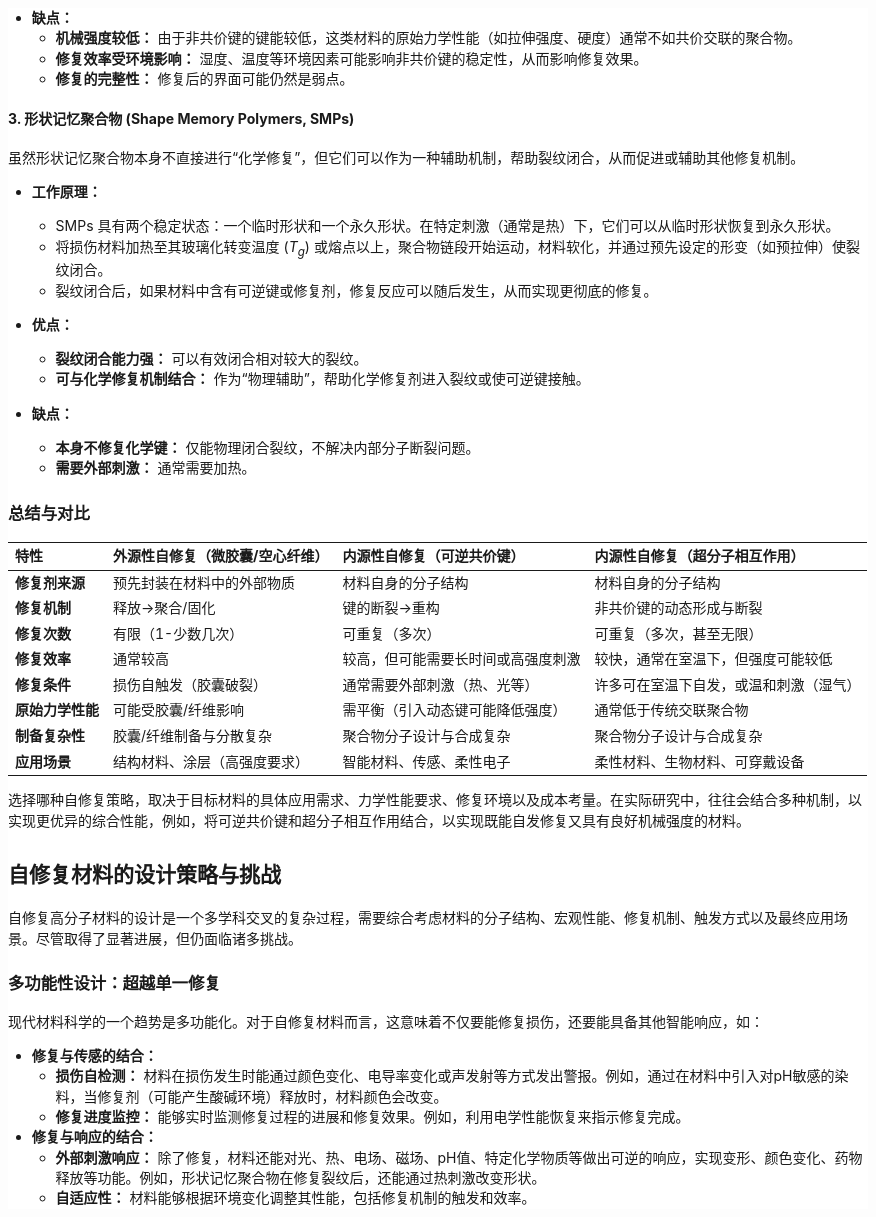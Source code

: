 *   **缺点：**
    *   **机械强度较低：** 由于非共价键的键能较低，这类材料的原始力学性能（如拉伸强度、硬度）通常不如共价交联的聚合物。
    *   **修复效率受环境影响：** 湿度、温度等环境因素可能影响非共价键的稳定性，从而影响修复效果。
    *   **修复的完整性：** 修复后的界面可能仍然是弱点。

#### 3. 形状记忆聚合物 (Shape Memory Polymers, SMPs)

虽然形状记忆聚合物本身不直接进行“化学修复”，但它们可以作为一种辅助机制，帮助裂纹闭合，从而促进或辅助其他修复机制。

*   **工作原理：**
    *   SMPs 具有两个稳定状态：一个临时形状和一个永久形状。在特定刺激（通常是热）下，它们可以从临时形状恢复到永久形状。
    *   将损伤材料加热至其玻璃化转变温度 ($T_g$) 或熔点以上，聚合物链段开始运动，材料软化，并通过预先设定的形变（如预拉伸）使裂纹闭合。
    *   裂纹闭合后，如果材料中含有可逆键或修复剂，修复反应可以随后发生，从而实现更彻底的修复。

*   **优点：**
    *   **裂纹闭合能力强：** 可以有效闭合相对较大的裂纹。
    *   **可与化学修复机制结合：** 作为“物理辅助”，帮助化学修复剂进入裂纹或使可逆键接触。

*   **缺点：**
    *   **本身不修复化学键：** 仅能物理闭合裂纹，不解决内部分子断裂问题。
    *   **需要外部刺激：** 通常需要加热。

### 总结与对比

| 特性         | 外源性自修复（微胶囊/空心纤维）         | 内源性自修复（可逆共价键）             | 内源性自修复（超分子相互作用）          |
| :----------- | :--------------------------------------- | :------------------------------------- | :------------------------------------ |
| **修复剂来源** | 预先封装在材料中的外部物质               | 材料自身的分子结构                     | 材料自身的分子结构                      |
| **修复机制** | 释放→聚合/固化                           | 键的断裂→重构                          | 非共价键的动态形成与断裂              |
| **修复次数** | 有限（1-少数几次）                       | 可重复（多次）                         | 可重复（多次，甚至无限）              |
| **修复效率** | 通常较高                                 | 较高，但可能需要长时间或高强度刺激     | 较快，通常在室温下，但强度可能较低    |
| **修复条件** | 损伤自触发（胶囊破裂）                   | 通常需要外部刺激（热、光等）           | 许多可在室温下自发，或温和刺激（湿气） |
| **原始力学性能** | 可能受胶囊/纤维影响                     | 需平衡（引入动态键可能降低强度）     | 通常低于传统交联聚合物                |
| **制备复杂性** | 胶囊/纤维制备与分散复杂                   | 聚合物分子设计与合成复杂               | 聚合物分子设计与合成复杂              |
| **应用场景** | 结构材料、涂层（高强度要求）             | 智能材料、传感、柔性电子               | 柔性材料、生物材料、可穿戴设备        |

选择哪种自修复策略，取决于目标材料的具体应用需求、力学性能要求、修复环境以及成本考量。在实际研究中，往往会结合多种机制，以实现更优异的综合性能，例如，将可逆共价键和超分子相互作用结合，以实现既能自发修复又具有良好机械强度的材料。

## 自修复材料的设计策略与挑战

自修复高分子材料的设计是一个多学科交叉的复杂过程，需要综合考虑材料的分子结构、宏观性能、修复机制、触发方式以及最终应用场景。尽管取得了显著进展，但仍面临诸多挑战。

### 多功能性设计：超越单一修复

现代材料科学的一个趋势是多功能化。对于自修复材料而言，这意味着不仅要能修复损伤，还要能具备其他智能响应，如：

*   **修复与传感的结合：**
    *   **损伤自检测：** 材料在损伤发生时能通过颜色变化、电导率变化或声发射等方式发出警报。例如，通过在材料中引入对pH敏感的染料，当修复剂（可能产生酸碱环境）释放时，材料颜色会改变。
    *   **修复进度监控：** 能够实时监测修复过程的进展和修复效果。例如，利用电学性能恢复来指示修复完成。
*   **修复与响应的结合：**
    *   **外部刺激响应：** 除了修复，材料还能对光、热、电场、磁场、pH值、特定化学物质等做出可逆的响应，实现变形、颜色变化、药物释放等功能。例如，形状记忆聚合物在修复裂纹后，还能通过热刺激改变形状。
    *   **自适应性：** 材料能够根据环境变化调整其性能，包括修复机制的触发和效率。
